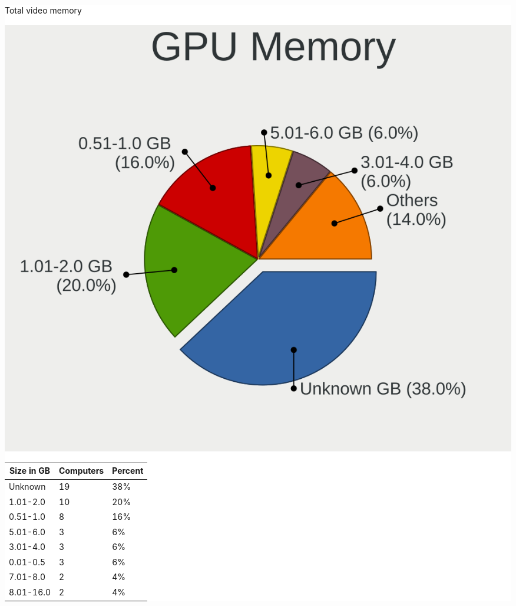 Total video memory

![GPU Memory](./All/images/pie_chart/gpu_memory.svg)


| Size in GB | Computers | Percent |
|------------|-----------|---------|
| Unknown    | 19        | 38%     |
| 1.01-2.0   | 10        | 20%     |
| 0.51-1.0   | 8         | 16%     |
| 5.01-6.0   | 3         | 6%      |
| 3.01-4.0   | 3         | 6%      |
| 0.01-0.5   | 3         | 6%      |
| 7.01-8.0   | 2         | 4%      |
| 8.01-16.0  | 2         | 4%      |
